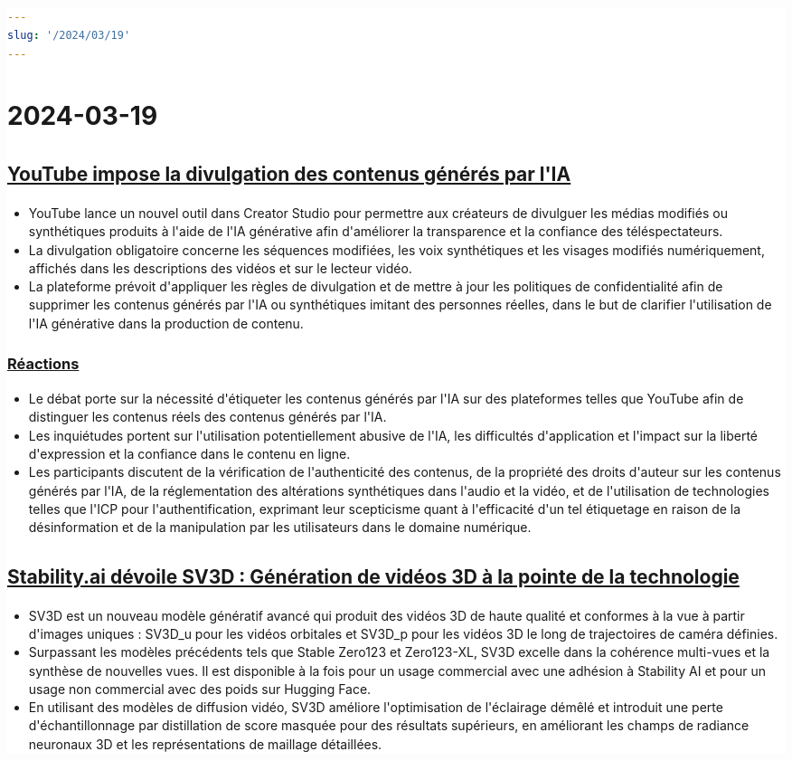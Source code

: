 ```yaml
---
slug: '/2024/03/19'
---
```


# 2024-03-19

## [YouTube impose la divulgation des contenus générés par l'IA](https://blog.google/intl/en-in/products/platforms/how-were-helping-creators-disclose-altered-or-synthetic-content/)

- YouTube lance un nouvel outil dans Creator Studio pour permettre aux créateurs de divulguer les médias modifiés ou synthétiques produits à l'aide de l'IA générative afin d'améliorer la transparence et la confiance des téléspectateurs.
- La divulgation obligatoire concerne les séquences modifiées, les voix synthétiques et les visages modifiés numériquement, affichés dans les descriptions des vidéos et sur le lecteur vidéo.
- La plateforme prévoit d'appliquer les règles de divulgation et de mettre à jour les politiques de confidentialité afin de supprimer les contenus générés par l'IA ou synthétiques imitant des personnes réelles, dans le but de clarifier l'utilisation de l'IA générative dans la production de contenu.

### [Réactions](https://news.ycombinator.com/item?id=39746468)

- Le débat porte sur la nécessité d'étiqueter les contenus générés par l'IA sur des plateformes telles que YouTube afin de distinguer les contenus réels des contenus générés par l'IA.
- Les inquiétudes portent sur l'utilisation potentiellement abusive de l'IA, les difficultés d'application et l'impact sur la liberté d'expression et la confiance dans le contenu en ligne.
- Les participants discutent de la vérification de l'authenticité des contenus, de la propriété des droits d'auteur sur les contenus générés par l'IA, de la réglementation des altérations synthétiques dans l'audio et la vidéo, et de l'utilisation de technologies telles que l'ICP pour l'authentification, exprimant leur scepticisme quant à l'efficacité d'un tel étiquetage en raison de la désinformation et de la manipulation par les utilisateurs dans le domaine numérique.

## [Stability.ai dévoile SV3D : Génération de vidéos 3D à la pointe de la technologie](https://stability.ai/news/introducing-stable-video-3d)

- SV3D est un nouveau modèle génératif avancé qui produit des vidéos 3D de haute qualité et conformes à la vue à partir d'images uniques : SV3D_u pour les vidéos orbitales et SV3D_p pour les vidéos 3D le long de trajectoires de caméra définies.
- Surpassant les modèles précédents tels que Stable Zero123 et Zero123-XL, SV3D excelle dans la cohérence multi-vues et la synthèse de nouvelles vues. Il est disponible à la fois pour un usage commercial avec une adhésion à Stability AI et pour un usage non commercial avec des poids sur Hugging Face.
- En utilisant des modèles de diffusion vidéo, SV3D améliore l'optimisation de l'éclairage démêlé et introduit une perte d'échantillonnage par distillation de score masquée pour des résultats supérieurs, en améliorant les champs de radiance neuronaux 3D et les représentations de maillage détaillées.
